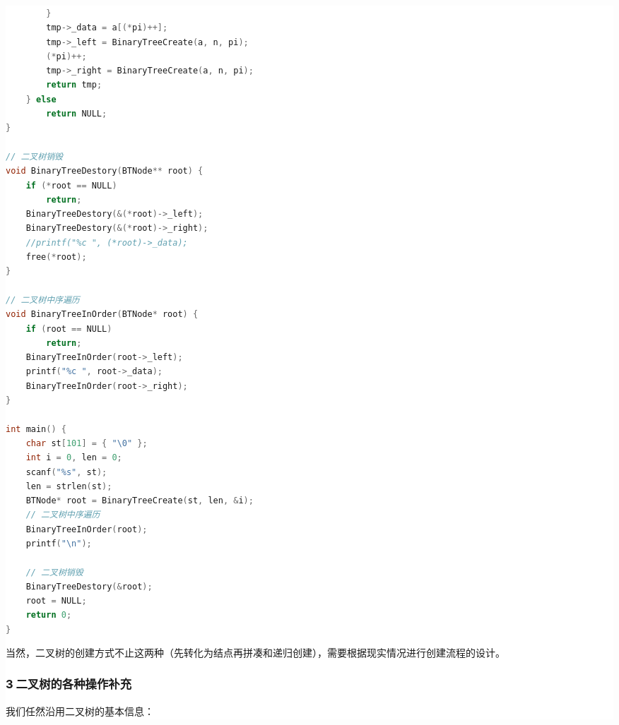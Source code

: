```c
        }
        tmp->_data = a[(*pi)++];
        tmp->_left = BinaryTreeCreate(a, n, pi);
        (*pi)++;
        tmp->_right = BinaryTreeCreate(a, n, pi);
        return tmp;
    } else
        return NULL;
}

// 二叉树销毁
void BinaryTreeDestory(BTNode** root) {
    if (*root == NULL)
        return;
    BinaryTreeDestory(&(*root)->_left);
    BinaryTreeDestory(&(*root)->_right);
    //printf("%c ", (*root)->_data);
    free(*root);
}

// 二叉树中序遍历
void BinaryTreeInOrder(BTNode* root) {
    if (root == NULL)
        return;
    BinaryTreeInOrder(root->_left);
    printf("%c ", root->_data);
    BinaryTreeInOrder(root->_right);
}

int main() {
    char st[101] = { "\0" };
    int i = 0, len = 0;
    scanf("%s", st);
    len = strlen(st);
    BTNode* root = BinaryTreeCreate(st, len, &i);
    // 二叉树中序遍历
    BinaryTreeInOrder(root);
    printf("\n");

    // 二叉树销毁
    BinaryTreeDestory(&root);
    root = NULL;
    return 0;
}
```

当然，二叉树的创建方式不止这两种（先转化为结点再拼凑和递归创建），需要根据现实情况进行创建流程的设计。

### 3 二叉树的各种操作补充

我们任然沿用二叉树的基本信息：
